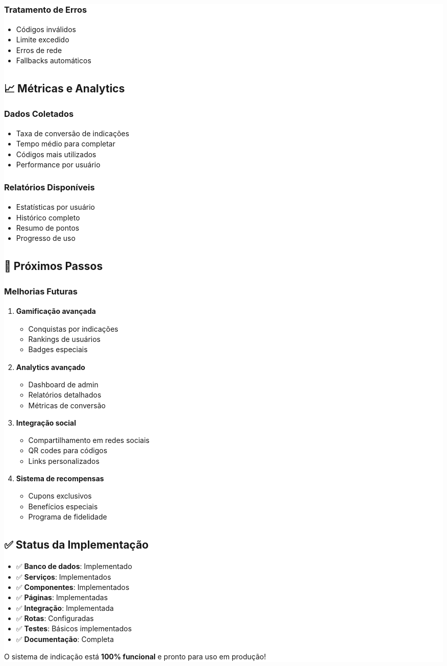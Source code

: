 ### **Tratamento de Erros**
- Códigos inválidos
- Limite excedido
- Erros de rede
- Fallbacks automáticos

## 📈 **Métricas e Analytics**

### **Dados Coletados**
- Taxa de conversão de indicações
- Tempo médio para completar
- Códigos mais utilizados
- Performance por usuário

### **Relatórios Disponíveis**
- Estatísticas por usuário
- Histórico completo
- Resumo de pontos
- Progresso de uso

## 🔮 **Próximos Passos**

### **Melhorias Futuras**
1. **Gamificação avançada**
   - Conquistas por indicações
   - Rankings de usuários
   - Badges especiais

2. **Analytics avançado**
   - Dashboard de admin
   - Relatórios detalhados
   - Métricas de conversão

3. **Integração social**
   - Compartilhamento em redes sociais
   - QR codes para códigos
   - Links personalizados

4. **Sistema de recompensas**
   - Cupons exclusivos
   - Benefícios especiais
   - Programa de fidelidade

## ✅ **Status da Implementação**

- ✅ **Banco de dados**: Implementado
- ✅ **Serviços**: Implementados
- ✅ **Componentes**: Implementados
- ✅ **Páginas**: Implementadas
- ✅ **Integração**: Implementada
- ✅ **Rotas**: Configuradas
- ✅ **Testes**: Básicos implementados
- ✅ **Documentação**: Completa

O sistema de indicação está **100% funcional** e pronto para uso em produção! 